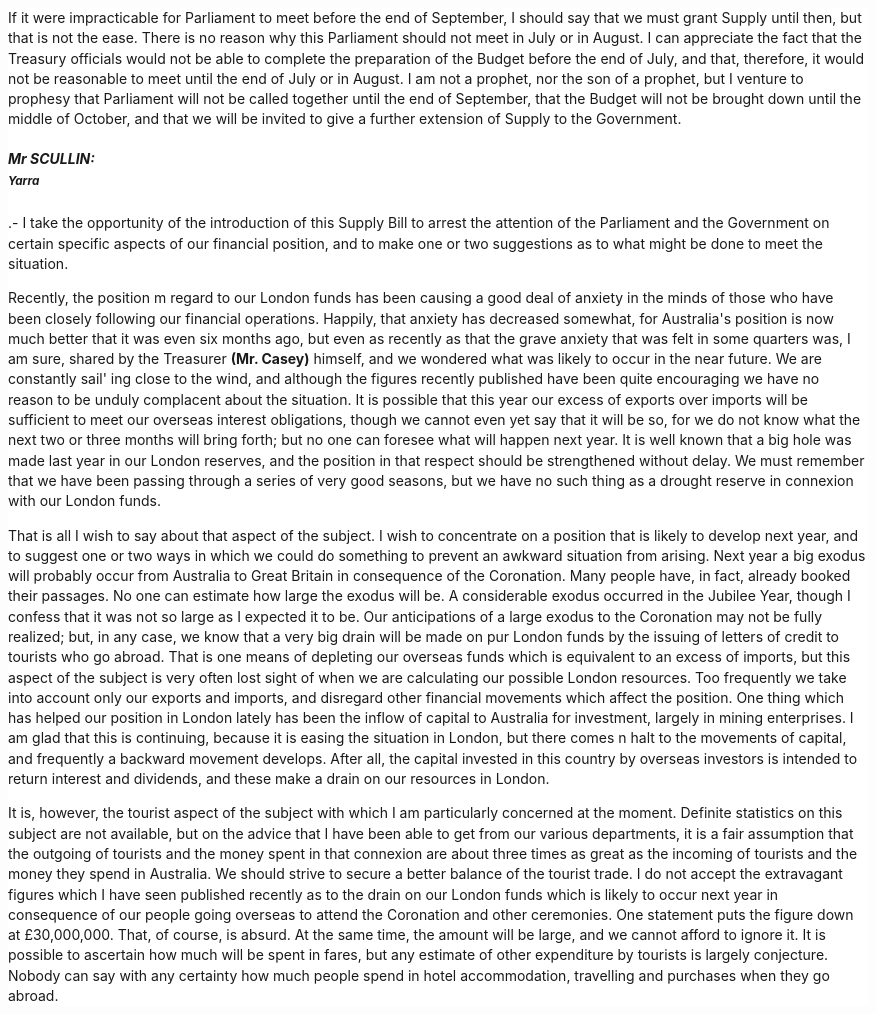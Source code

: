 If it were impracticable for Parliament to meet before the end of September, I should say that we must grant Supply until then, but that is not the ease. There is no reason why this Parliament should not meet in July or in August. I can appreciate the fact that the Treasury officials would not be able to complete the preparation of the Budget before the end of July, and that, therefore, it would not be reasonable to meet until the end of July or in August. I am not a prophet, nor the son of a prophet, but I venture to prophesy that Parliament will not be called together until the end of September, that the Budget will not be brought down until the middle of October, and that we will be invited to give a further extension of Supply to the Government. 

##### Mr SCULLIN:<br><small class="text-muted">Yarra</small>

.- I take the opportunity of the introduction of this Supply Bill to arrest the attention of the Parliament and the Government on certain specific aspects of our financial position, and to make one or two suggestions as to what might be done to meet the situation. 

Recently, the position m regard to our London funds has been causing a good deal of anxiety in the minds of those who have been closely following our financial operations. Happily, that anxiety has decreased somewhat, for Australia's position is now much better that it was even six months ago, but even as recently as that the grave anxiety that was felt in some quarters was, I am sure, shared by the Treasurer  **(Mr. Casey)**  himself, and we wondered what was likely to occur in the near future. We are constantly sail' ing close to the wind, and although the figures recently published have been quite encouraging we have no reason to be unduly complacent about the situation. It is possible that this year our excess of exports over imports will be sufficient to meet our overseas interest obligations, though we cannot even yet say that it will be so, for we do not know what the next two or three months will bring forth; but no one can foresee what will happen next year. It is well known that a big hole was made last year in our London reserves, and the position in that respect should be strengthened without delay. We must remember that we have been passing through a series of very good seasons, but we have no such thing as a drought reserve in connexion with our London funds. 

That is all I wish to say about that aspect of the subject. I wish to concentrate on a position that is likely to develop next year, and to suggest one or two ways in which we could do something to prevent an awkward situation from arising. Next year a big exodus will probably occur from Australia to Great Britain in consequence of the Coronation. Many people have, in fact, already booked their passages. No one can estimate how large the exodus will be. A considerable exodus occurred in the Jubilee Year, though I confess that it was not so large as I expected it to be. Our anticipations of a large exodus to the Coronation may not be fully realized; but, in any case, we know that a very big drain will be made on pur London funds by the issuing of letters of credit to tourists who go abroad. That is one means of depleting our overseas funds which is equivalent to an excess of imports, but this aspect of the subject is very often lost sight of when we are calculating our possible London resources. Too frequently we take into account only our exports and imports, and disregard other financial movements which affect the position. One thing which has helped our position in London lately has been the inflow of capital to Australia for investment, largely in mining enterprises. I am glad that this is continuing, because it is easing the situation in London, but there comes n halt to the movements of capital, and frequently a backward movement develops. After all, the capital invested in this country by overseas investors is intended to return interest and dividends, and these make a drain on our resources in London. 

It is, however, the tourist aspect of the subject with which I am particularly concerned at the moment. Definite statistics on this subject are not available, but on the advice that I have been able to get from our various departments, it is a fair assumption that the outgoing of tourists and the money spent in that connexion are about three times as great as the incoming of tourists and the money they spend in Australia. We should strive to secure a better balance of the tourist trade. I do not accept the extravagant figures which I have seen published recently as to the drain on our London funds which is likely to occur next year in consequence of our people going overseas to attend the Coronation and other ceremonies. One statement puts the figure down at £30,000,000. That, of course, is absurd. At the same time, the amount will be large, and we cannot afford to ignore it. It is possible to ascertain how much will be spent in fares, but any estimate of other expenditure by tourists is largely conjecture. Nobody can say with any certainty how much people spend in hotel accommodation, travelling and purchases when they go abroad. 
